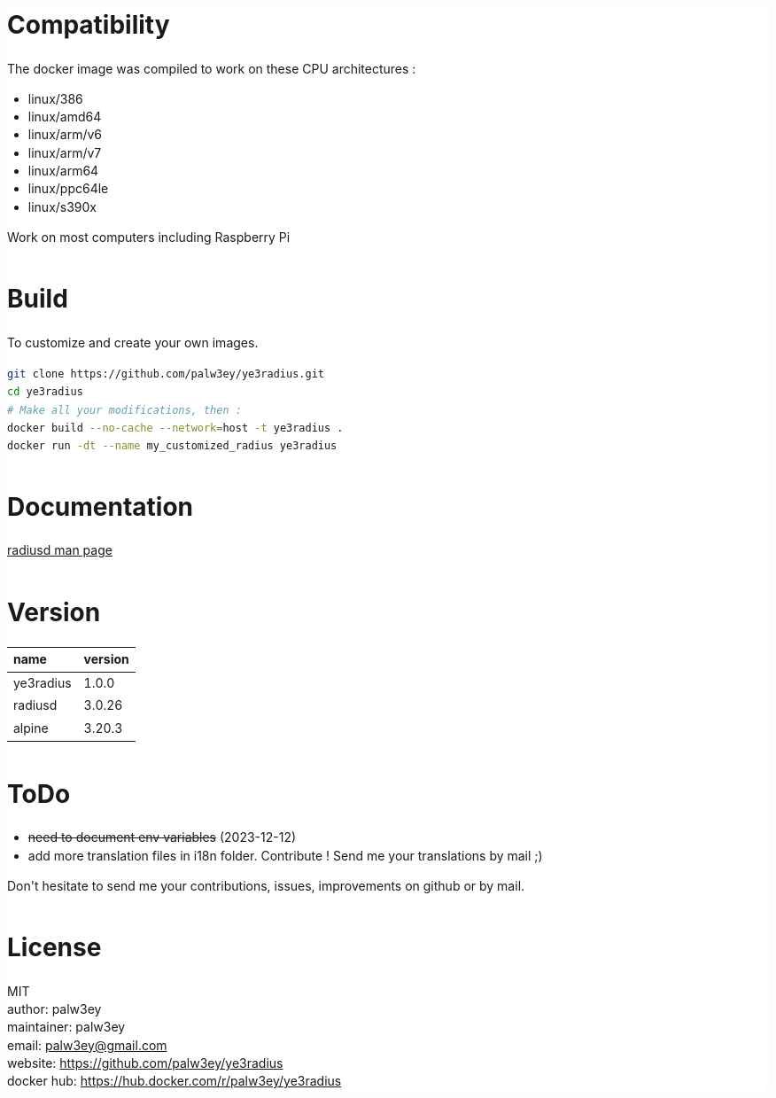 # Compatibility

The docker image was compiled to work on these CPU architectures :

- linux/386
- linux/amd64
- linux/arm/v6
- linux/arm/v7
- linux/arm64
- linux/ppc64le
- linux/s390x

Work on most computers including Raspberry Pi

# Build

To customize and create your own images.

```bash
git clone https://github.com/palw3ey/ye3radius.git
cd ye3radius
# Make all your modifications, then :
docker build --no-cache --network=host -t ye3radius .
docker run -dt --name my_customized_radius ye3radius
```

# Documentation

[radiusd man page](https://freeradius.org/radiusd/man/)

# Version

| name | version |
| :- |:- |
|ye3radius | 1.0.0 |
|radiusd | 3.0.26 |
|alpine | 3.20.3 |

# ToDo

- ~~need to document env variables~~ (2023-12-12)
- add more translation files in i18n folder. Contribute ! Send me your translations by mail ;)

Don't hesitate to send me your contributions, issues, improvements on github or by mail.

# License

MIT  
author: palw3ey  
maintainer: palw3ey  
email: palw3ey@gmail.com  
website: https://github.com/palw3ey/ye3radius  
docker hub: https://hub.docker.com/r/palw3ey/ye3radius
